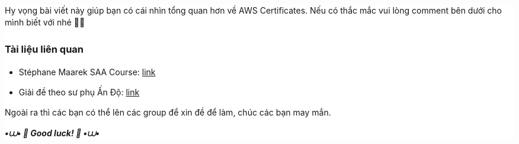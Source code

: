 Hy vọng bài viết này giúp bạn có cái nhìn tổng quan hơn về AWS Certificates. Nếu có thắc mắc vui lòng comment bên dưới cho mình biết với nhé 🙆‍♂️

### Tài liệu liên quan

- Stéphane Maarek SAA Course: [link](https://www.udemy.com/course/aws-certified-solutions-architect-associate-saa-c03)

- Giải đề theo sư phụ Ấn Độ: [link](https://www.youtube.com/watch?v=Wee_F8_k8s4&list=PLviC8AFqAj5CDH_e9k3idoBOBhVXC-WNm&index=11&ab_channel=PeaceOfCode)

Ngoài ra thì các bạn có thể lên các group để xin đề để làm, chúc các bạn may mắn.

***•⩊• 🌟 Good luck! 🌟 •⩊•***
